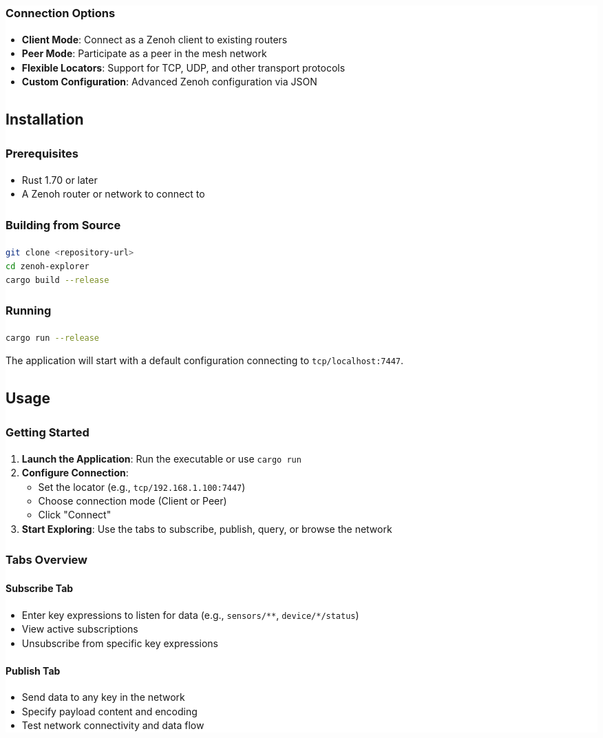 ### Connection Options
- **Client Mode**: Connect as a Zenoh client to existing routers
- **Peer Mode**: Participate as a peer in the mesh network
- **Flexible Locators**: Support for TCP, UDP, and other transport protocols
- **Custom Configuration**: Advanced Zenoh configuration via JSON

## Installation

### Prerequisites
- Rust 1.70 or later
- A Zenoh router or network to connect to

### Building from Source

```bash
git clone <repository-url>
cd zenoh-explorer
cargo build --release
```

### Running

```bash
cargo run --release
```

The application will start with a default configuration connecting to `tcp/localhost:7447`.

## Usage

### Getting Started

1. **Launch the Application**: Run the executable or use `cargo run`
2. **Configure Connection**: 
   - Set the locator (e.g., `tcp/192.168.1.100:7447`)
   - Choose connection mode (Client or Peer)
   - Click "Connect"
3. **Start Exploring**: Use the tabs to subscribe, publish, query, or browse the network

### Tabs Overview

#### Subscribe Tab
- Enter key expressions to listen for data (e.g., `sensors/**`, `device/*/status`)
- View active subscriptions
- Unsubscribe from specific key expressions

#### Publish Tab
- Send data to any key in the network
- Specify payload content and encoding
- Test network connectivity and data flow
